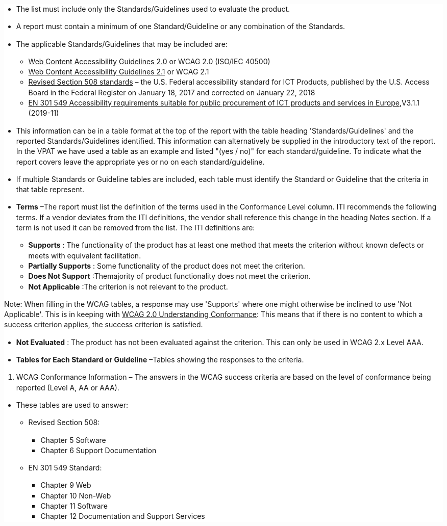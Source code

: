   - The list must include only the Standards/Guidelines used to evaluate the product.
  - A report must contain a minimum of one Standard/Guideline or any combination of the Standards.
  - The applicable Standards/Guidelines that may be included are:

    - [Web Content Accessibility Guidelines 2.0](http://www.w3.org/TR/2008/REC-WCAG20-20081211) or WCAG 2.0 (ISO/IEC 40500)
    - [Web Content Accessibility Guidelines 2.1](https://www.w3.org/TR/WCAG21) or WCAG 2.1
    - [Revised Section 508 standards](https://www.access-board.gov/guidelines-and-standards/communications-and-it/about-the-ict-refresh/final-rule/text-of-the-standards-and-guidelines) – the U.S. Federal accessibility standard for ICT Products, published by the U.S. Access Board in the Federal Register on January 18, 2017 and corrected on January 22, 2018
    - [EN 301 549 Accessibility requirements suitable for public procurement of ICT products and services in Europe](https://www.etsi.org/deliver/etsi_en/301500_301599/301549/03.01.01_60/en_301549v030101p.pdf),V3.1.1 (2019-11)

  - This information can be in a table format at the top of the report with the table heading 'Standards/Guidelines' and the reported Standards/Guidelines identified. This information can alternatively be supplied in the introductory text of the report. In the VPAT we have used a table as an example and listed &quot;(yes / no)&quot; for each standard/guideline. To indicate what the report covers leave the appropriate yes or no on each standard/guideline.
  - If multiple Standards or Guideline tables are included, each table must identify the Standard or Guideline that the criteria in that table represent.

- **Terms** –The report must list the definition of the terms used in the Conformance Level column. ITI recommends the following terms. If a vendor deviates from the ITI definitions, the vendor shall reference this change in the heading Notes section. If a term is not used it can be removed from the list. The ITI definitions are:

  - **Supports** : The functionality of the product has at least one method that meets the criterion without known defects or meets with equivalent facilitation.
  - **Partially Supports** : Some functionality of the product does not meet the criterion.
  - **Does Not Support** :Themajority of product functionality does not meet the criterion.
  - **Not Applicable** :The criterion is not relevant to the product.

Note: When filling in the WCAG tables, a response may use 'Supports' where one might otherwise be inclined to use 'Not Applicable'. This is in keeping with [WCAG 2.0 Understanding Conformance](https://www.w3.org/TR/UNDERSTANDING-WCAG20/conformance.html): This means that if there is no content to which a success criterion applies, the success criterion is satisfied.

- **Not Evaluated** : The product has not been evaluated against the criterion. This can only be used in WCAG 2.x Level AAA.

- **Tables for Each Standard or Guideline** –Tables showing the responses to the criteria.

1. WCAG Conformance Information – The answers in the WCAG success criteria are based on the level of conformance being reported (Level A, AA or AAA).

- These tables are used to answer:

  - Revised Section 508:

    - Chapter 5 Software
    - Chapter 6 Support Documentation

  - EN 301 549 Standard:

    - Chapter 9 Web
    - Chapter 10 Non-Web
    - Chapter 11 Software
    - Chapter 12 Documentation and Support Services
